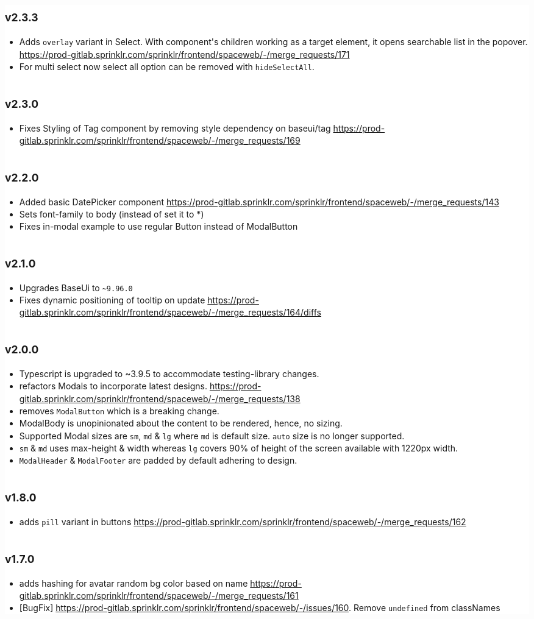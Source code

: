 ## <sub>v2.3.3</sub>

- Adds `overlay` variant in Select. With component's children working as a target element, it opens searchable list in the popover. https://prod-gitlab.sprinklr.com/sprinklr/frontend/spaceweb/-/merge_requests/171
- For multi select now select all option can be removed with `hideSelectAll`.

## <sub>v2.3.0</sub>

- Fixes Styling of Tag component by removing style dependency on baseui/tag https://prod-gitlab.sprinklr.com/sprinklr/frontend/spaceweb/-/merge_requests/169

## <sub>v2.2.0</sub>

- Added basic DatePicker component https://prod-gitlab.sprinklr.com/sprinklr/frontend/spaceweb/-/merge_requests/143
- Sets font-family to body (instead of set it to \*)
- Fixes in-modal example to use regular Button instead of ModalButton

## <sub>v2.1.0</sub>

- Upgrades BaseUi to `~9.96.0`
- Fixes dynamic positioning of tooltip on update https://prod-gitlab.sprinklr.com/sprinklr/frontend/spaceweb/-/merge_requests/164/diffs

## <sub>v2.0.0</sub>

- Typescript is upgraded to ~3.9.5 to accommodate testing-library changes.
- refactors Modals to incorporate latest designs. https://prod-gitlab.sprinklr.com/sprinklr/frontend/spaceweb/-/merge_requests/138
- removes `ModalButton` which is a breaking change.
- ModalBody is unopinionated about the content to be rendered, hence, no sizing.
- Supported Modal sizes are `sm`, `md` & `lg` where `md` is default size. `auto` size is no longer supported.
- `sm` & `md` uses max-height & width whereas `lg` covers 90% of height of the screen available with 1220px width.
- `ModalHeader` & `ModalFooter` are padded by default adhering to design.

## <sub>v1.8.0</sub>

- adds `pill` variant in buttons https://prod-gitlab.sprinklr.com/sprinklr/frontend/spaceweb/-/merge_requests/162

## <sub>v1.7.0</sub>

- adds hashing for avatar random bg color based on name https://prod-gitlab.sprinklr.com/sprinklr/frontend/spaceweb/-/merge_requests/161
- [BugFix] https://prod-gitlab.sprinklr.com/sprinklr/frontend/spaceweb/-/issues/160. Remove `undefined` from classNames
